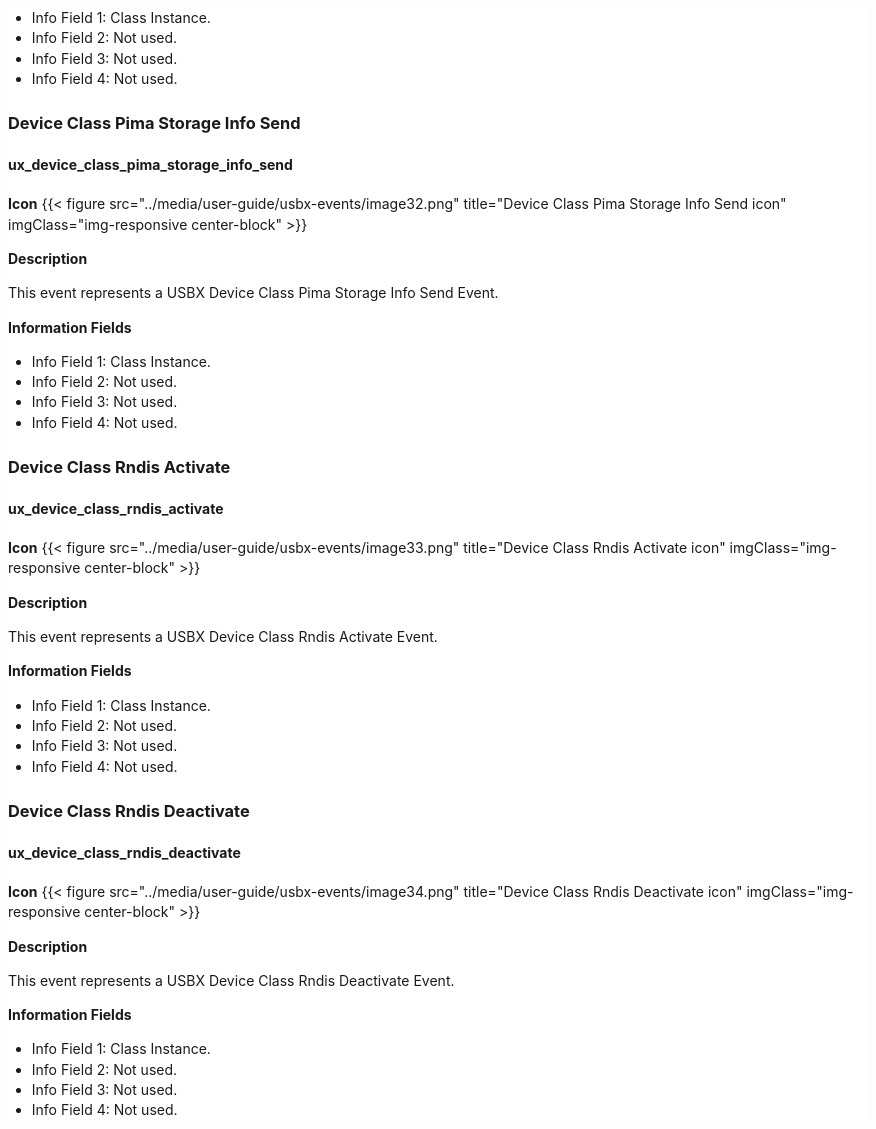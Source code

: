 - Info Field 1: Class Instance.
- Info Field 2: Not used.
- Info Field 3: Not used.
- Info Field 4: Not used.

### Device Class Pima Storage Info Send 

#### ux_device_class_pima_storage_info_send

**Icon** {{< figure src="../media/user-guide/usbx-events/image32.png" title="Device Class Pima Storage Info Send icon" imgClass="img-responsive center-block" >}}

**Description**

This event represents a USBX Device Class Pima Storage Info Send Event.

**Information Fields** 

- Info Field 1: Class Instance.
- Info Field 2: Not used.
- Info Field 3: Not used.
- Info Field 4: Not used.

### Device Class Rndis Activate 

#### ux_device_class_rndis_activate

**Icon** {{< figure src="../media/user-guide/usbx-events/image33.png" title="Device Class Rndis Activate icon" imgClass="img-responsive center-block" >}}

**Description**

This event represents a USBX Device Class Rndis Activate Event.

**Information Fields** 

- Info Field 1: Class Instance.
- Info Field 2: Not used.
- Info Field 3: Not used.
- Info Field 4: Not used.

### Device Class Rndis Deactivate 

#### ux_device_class_rndis_deactivate

**Icon** {{< figure src="../media/user-guide/usbx-events/image34.png" title="Device Class Rndis Deactivate icon" imgClass="img-responsive center-block" >}}

**Description**

This event represents a USBX Device Class Rndis Deactivate Event.

**Information Fields** 

- Info Field 1: Class Instance.
- Info Field 2: Not used.
- Info Field 3: Not used.
- Info Field 4: Not used.

